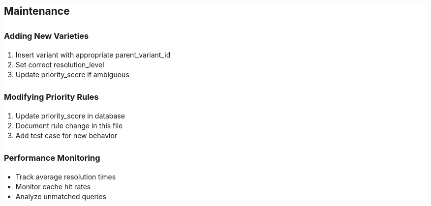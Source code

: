 ## Maintenance

### Adding New Varieties
1. Insert variant with appropriate parent_variant_id
2. Set correct resolution_level
3. Update priority_score if ambiguous

### Modifying Priority Rules
1. Update priority_score in database
2. Document rule change in this file
3. Add test case for new behavior

### Performance Monitoring
- Track average resolution times
- Monitor cache hit rates
- Analyze unmatched queries